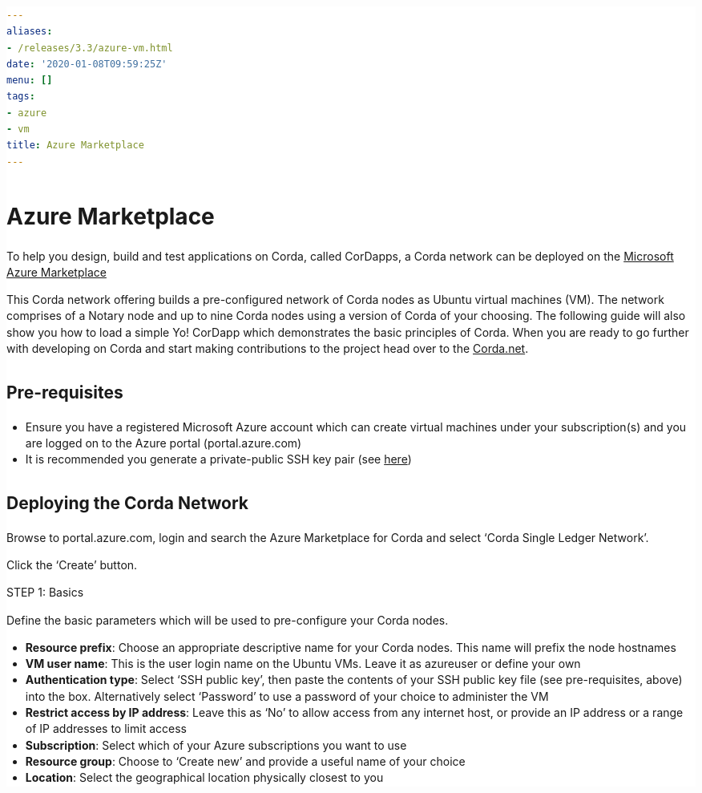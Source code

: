 ```yaml
---
aliases:
- /releases/3.3/azure-vm.html
date: '2020-01-08T09:59:25Z'
menu: []
tags:
- azure
- vm
title: Azure Marketplace
---
```



# Azure Marketplace

To help you design, build and test applications on Corda, called CorDapps, a Corda network can be deployed on the [Microsoft Azure Marketplace](https://azure.microsoft.com/en-gb/overview/what-is-azure)

This Corda network offering builds a pre-configured network of Corda nodes as Ubuntu virtual machines (VM). The network comprises of a Notary node and up to nine Corda nodes using a version of Corda of your choosing. The following guide will also show you how to load a simple Yo! CorDapp which demonstrates the basic principles of Corda. When you are ready to go further with developing on Corda and start making contributions to the project head over to the [Corda.net](https://www.corda.net/).


## Pre-requisites


* Ensure you have a registered Microsoft Azure account which can create virtual machines under your subscription(s) and you are logged on to the Azure portal (portal.azure.com)
* It is recommended you generate a private-public SSH key pair (see [here](https://www.digitalocean.com/community/tutorials/how-to-set-up-ssh-keys--2/))


## Deploying the Corda Network

Browse to portal.azure.com, login and search the Azure Marketplace for Corda and select ‘Corda Single Ledger Network’.

Click the ‘Create’ button.

STEP 1: Basics

Define the basic parameters which will be used to pre-configure your Corda nodes.


* **Resource prefix**: Choose an appropriate descriptive name for your Corda nodes. This name will prefix the node hostnames
* **VM user name**: This is the user login name on the Ubuntu VMs. Leave it as azureuser or define your own
* **Authentication type**: Select ‘SSH public key’, then paste the contents of your SSH public key file (see pre-requisites, above) into the box. Alternatively select ‘Password’ to use a password of your choice to administer the VM
* **Restrict access by IP address**: Leave this as ‘No’ to allow access from any internet host, or provide an IP address or a range of IP addresses to limit access
* **Subscription**: Select which of your Azure subscriptions you want to use
* **Resource group**: Choose to ‘Create new’ and provide a useful name of your choice
* **Location**: Select the geographical location physically closest to you
